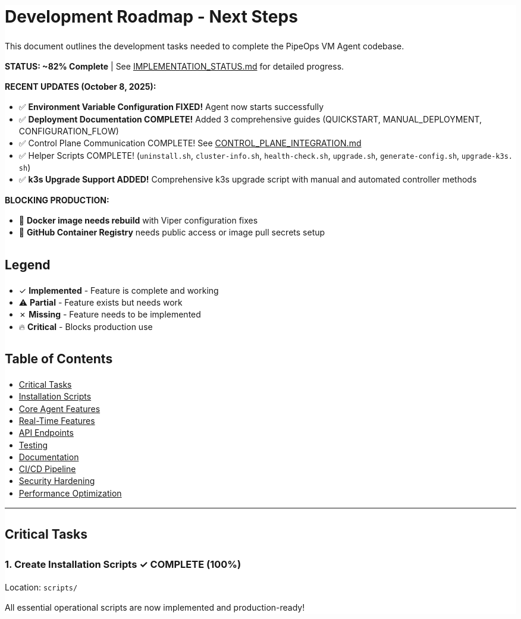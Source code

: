 # Development Roadmap - Next Steps

This document outlines the development tasks needed to complete the PipeOps VM Agent codebase.

**STATUS: ~82% Complete** | See [IMPLEMENTATION_STATUS.md](../IMPLEMENTATION_STATUS.md) for detailed progress.

**RECENT UPDATES (October 8, 2025):**
- ✅ **Environment Variable Configuration FIXED!** Agent now starts successfully
- ✅ **Deployment Documentation COMPLETE!** Added 3 comprehensive guides (QUICKSTART, MANUAL_DEPLOYMENT, CONFIGURATION_FLOW)
- ✅ Control Plane Communication COMPLETE! See [CONTROL_PLANE_INTEGRATION.md](../CONTROL_PLANE_INTEGRATION.md)
- ✅ Helper Scripts COMPLETE! (`uninstall.sh`, `cluster-info.sh`, `health-check.sh`, `upgrade.sh`, `generate-config.sh`, `upgrade-k3s.sh`)
- ✅ **k3s Upgrade Support ADDED!** Comprehensive k3s upgrade script with manual and automated controller methods

**BLOCKING PRODUCTION:**
- 🔴 **Docker image needs rebuild** with Viper configuration fixes
- 🔴 **GitHub Container Registry** needs public access or image pull secrets setup

## Legend

- ✓ **Implemented** - Feature is complete and working
- ⚠️ **Partial** - Feature exists but needs work
- ✗ **Missing** - Feature needs to be implemented
- 🔥 **Critical** - Blocks production use

## Table of Contents

- [Critical Tasks](#critical-tasks)
- [Installation Scripts](#installation-scripts)
- [Core Agent Features](#core-agent-features)
- [Real-Time Features](#real-time-features)
- [API Endpoints](#api-endpoints)
- [Testing](#testing)
- [Documentation](#documentation)
- [CI/CD Pipeline](#cicd-pipeline)
- [Security Hardening](#security-hardening)
- [Performance Optimization](#performance-optimization)

---

## Critical Tasks

### 1. Create Installation Scripts ✓ **COMPLETE** (100%)

Location: `scripts/`

All essential operational scripts are now implemented and production-ready!
